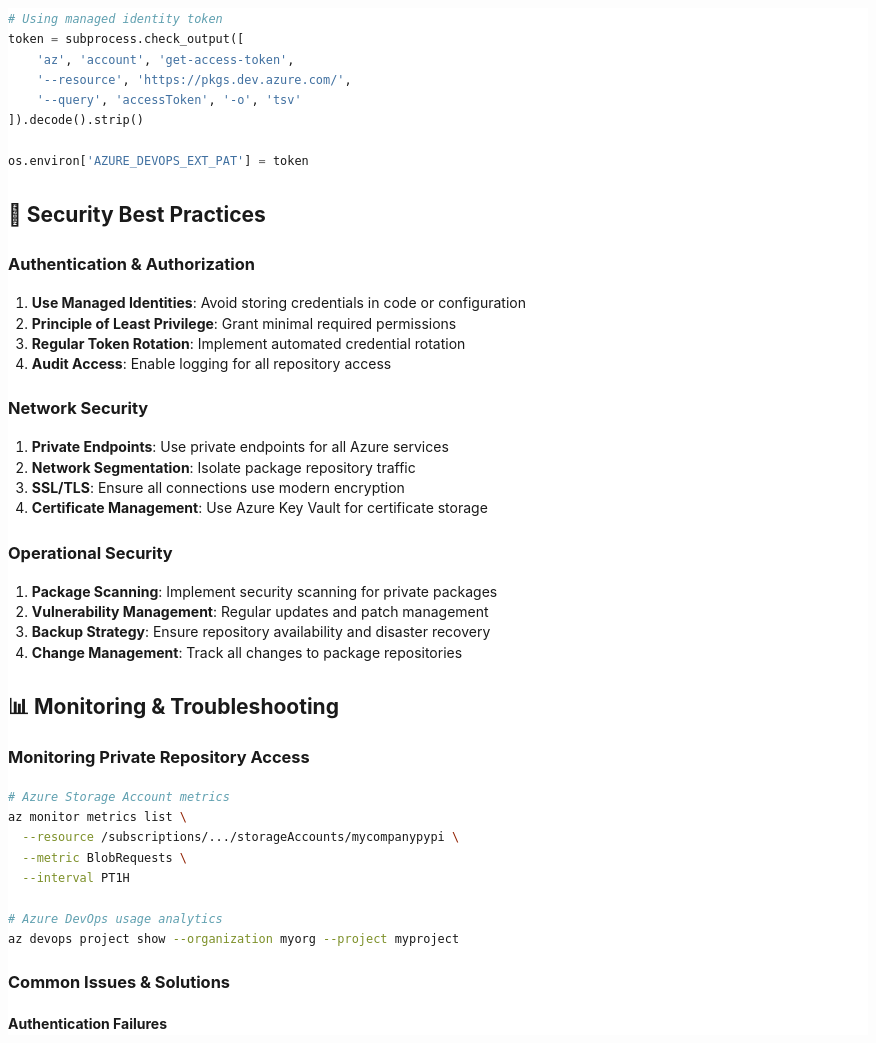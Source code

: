 ```python
# Using managed identity token
token = subprocess.check_output([
    'az', 'account', 'get-access-token', 
    '--resource', 'https://pkgs.dev.azure.com/',
    '--query', 'accessToken', '-o', 'tsv'
]).decode().strip()

os.environ['AZURE_DEVOPS_EXT_PAT'] = token
```

## 🔐 Security Best Practices

### Authentication & Authorization

1. **Use Managed Identities**: Avoid storing credentials in code or configuration
2. **Principle of Least Privilege**: Grant minimal required permissions
3. **Regular Token Rotation**: Implement automated credential rotation
4. **Audit Access**: Enable logging for all repository access

### Network Security

1. **Private Endpoints**: Use private endpoints for all Azure services
2. **Network Segmentation**: Isolate package repository traffic
3. **SSL/TLS**: Ensure all connections use modern encryption
4. **Certificate Management**: Use Azure Key Vault for certificate storage

### Operational Security

1. **Package Scanning**: Implement security scanning for private packages
2. **Vulnerability Management**: Regular updates and patch management  
3. **Backup Strategy**: Ensure repository availability and disaster recovery
4. **Change Management**: Track all changes to package repositories

## 📊 Monitoring & Troubleshooting

### Monitoring Private Repository Access

```bash
# Azure Storage Account metrics
az monitor metrics list \
  --resource /subscriptions/.../storageAccounts/mycompanypypi \
  --metric BlobRequests \
  --interval PT1H

# Azure DevOps usage analytics
az devops project show --organization myorg --project myproject
```

### Common Issues & Solutions

#### Authentication Failures
